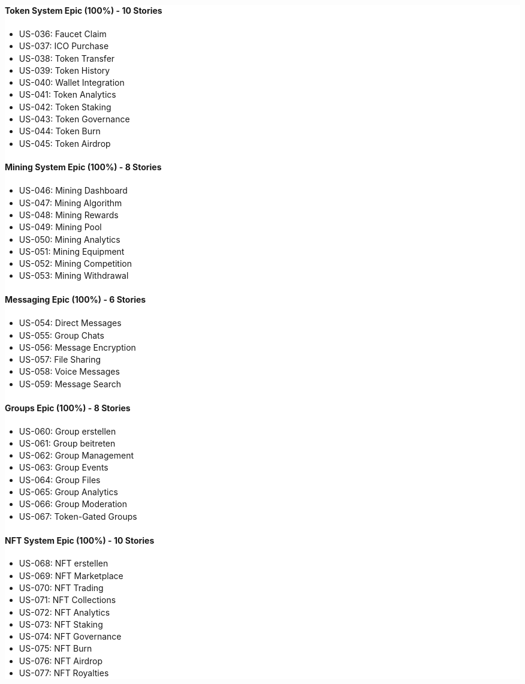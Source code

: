 #### **Token System Epic** (100%) - 10 Stories

- US-036: Faucet Claim
- US-037: ICO Purchase
- US-038: Token Transfer
- US-039: Token History
- US-040: Wallet Integration
- US-041: Token Analytics
- US-042: Token Staking
- US-043: Token Governance
- US-044: Token Burn
- US-045: Token Airdrop

#### **Mining System Epic** (100%) - 8 Stories

- US-046: Mining Dashboard
- US-047: Mining Algorithm
- US-048: Mining Rewards
- US-049: Mining Pool
- US-050: Mining Analytics
- US-051: Mining Equipment
- US-052: Mining Competition
- US-053: Mining Withdrawal

#### **Messaging Epic** (100%) - 6 Stories

- US-054: Direct Messages
- US-055: Group Chats
- US-056: Message Encryption
- US-057: File Sharing
- US-058: Voice Messages
- US-059: Message Search

#### **Groups Epic** (100%) - 8 Stories

- US-060: Group erstellen
- US-061: Group beitreten
- US-062: Group Management
- US-063: Group Events
- US-064: Group Files
- US-065: Group Analytics
- US-066: Group Moderation
- US-067: Token-Gated Groups

#### **NFT System Epic** (100%) - 10 Stories

- US-068: NFT erstellen
- US-069: NFT Marketplace
- US-070: NFT Trading
- US-071: NFT Collections
- US-072: NFT Analytics
- US-073: NFT Staking
- US-074: NFT Governance
- US-075: NFT Burn
- US-076: NFT Airdrop
- US-077: NFT Royalties
